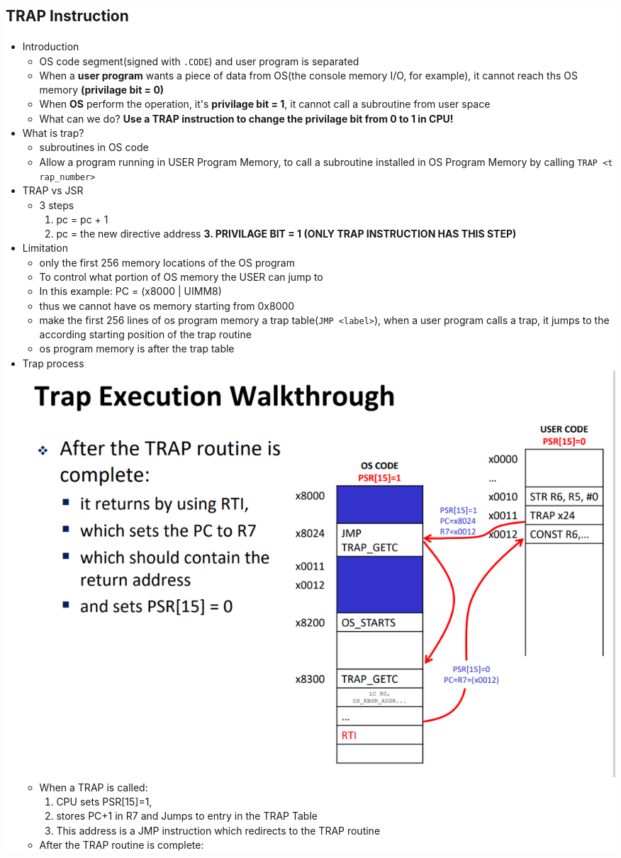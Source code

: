 ## TRAP Instruction

- Introduction
  - OS code segment(signed with `.CODE`) and user program is separated
  - When a **user program** wants a piece of data from OS(the console memory I/O, for example), it cannot reach ths OS memory **(privilage bit = 0)**
  - When **OS** perform the operation, it's **privilage bit = 1**, it cannot call a subroutine from user space
  - What can we do? **Use a TRAP instruction to change the privilage bit from 0 to 1 in CPU!**
- What is trap?
  - subroutines in OS code
  - Allow a program running in USER Program Memory, to call a subroutine installed in OS Program Memory by calling `TRAP <trap_number>`
- TRAP vs JSR
  - 3 steps
    1. pc = pc + 1
    2. pc = the new directive address
       **3. PRIVILAGE BIT = 1 (ONLY TRAP INSTRUCTION HAS THIS STEP)**
- Limitation
  - only the first 256 memory locations of the OS program
  - To control what portion of OS memory the USER can jump to
  - In this example: PC = (x8000 | UIMM8)
  - thus we cannot have os memory starting from 0x8000
  - make the first 256 lines of os program memory a trap table(`JMP <label>`), when a user program calls a trap, it jumps to the according starting position of the trap routine
  - os program memory is after the trap table
- Trap process
  ![Trap Proces](image.png)
  - When a TRAP is called:
    1. CPU sets PSR[15]=1,
    2. stores PC+1 in R7 and Jumps to entry in the TRAP Table
    3. This address is a JMP instruction which redirects to the TRAP routine
  - After the TRAP routine is complete: